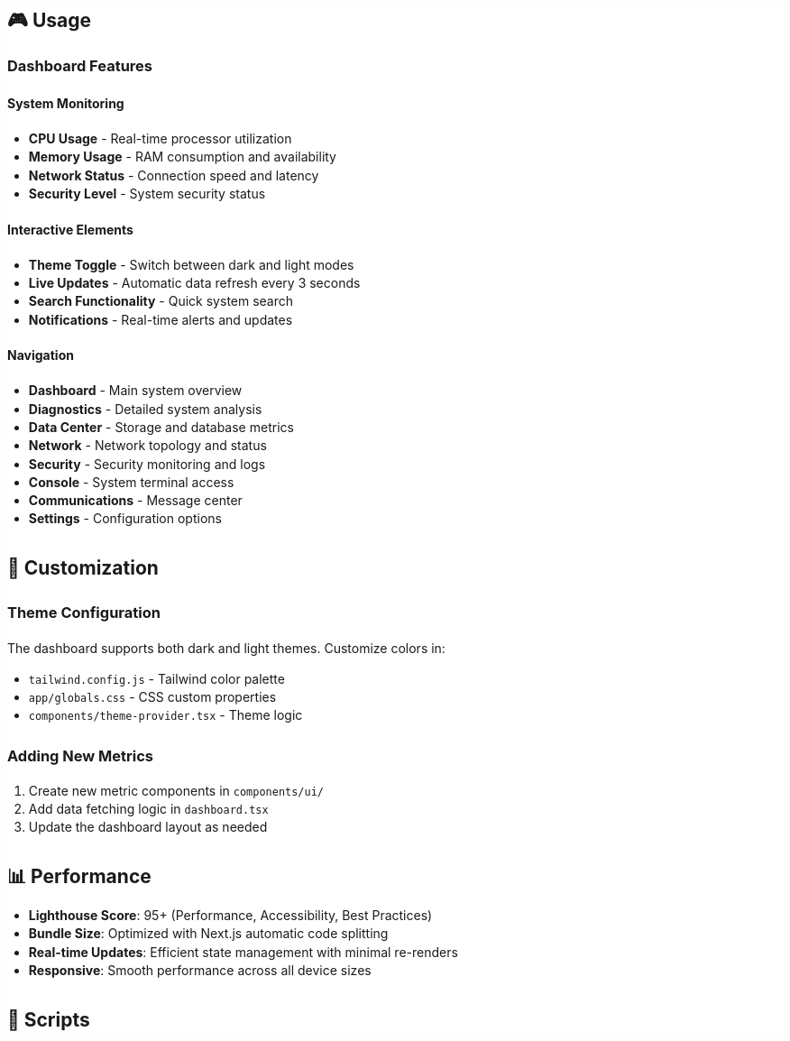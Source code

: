 ## 🎮 Usage

### Dashboard Features

#### System Monitoring
- **CPU Usage** - Real-time processor utilization
- **Memory Usage** - RAM consumption and availability
- **Network Status** - Connection speed and latency
- **Security Level** - System security status

#### Interactive Elements
- **Theme Toggle** - Switch between dark and light modes
- **Live Updates** - Automatic data refresh every 3 seconds
- **Search Functionality** - Quick system search
- **Notifications** - Real-time alerts and updates

#### Navigation
- **Dashboard** - Main system overview
- **Diagnostics** - Detailed system analysis
- **Data Center** - Storage and database metrics
- **Network** - Network topology and status
- **Security** - Security monitoring and logs
- **Console** - System terminal access
- **Communications** - Message center
- **Settings** - Configuration options

## 🎨 Customization

### Theme Configuration
The dashboard supports both dark and light themes. Customize colors in:
- `tailwind.config.js` - Tailwind color palette
- `app/globals.css` - CSS custom properties
- `components/theme-provider.tsx` - Theme logic

### Adding New Metrics
1. Create new metric components in `components/ui/`
2. Add data fetching logic in `dashboard.tsx`
3. Update the dashboard layout as needed

## 📊 Performance

- **Lighthouse Score**: 95+ (Performance, Accessibility, Best Practices)
- **Bundle Size**: Optimized with Next.js automatic code splitting
- **Real-time Updates**: Efficient state management with minimal re-renders
- **Responsive**: Smooth performance across all device sizes

## 🔧 Scripts
